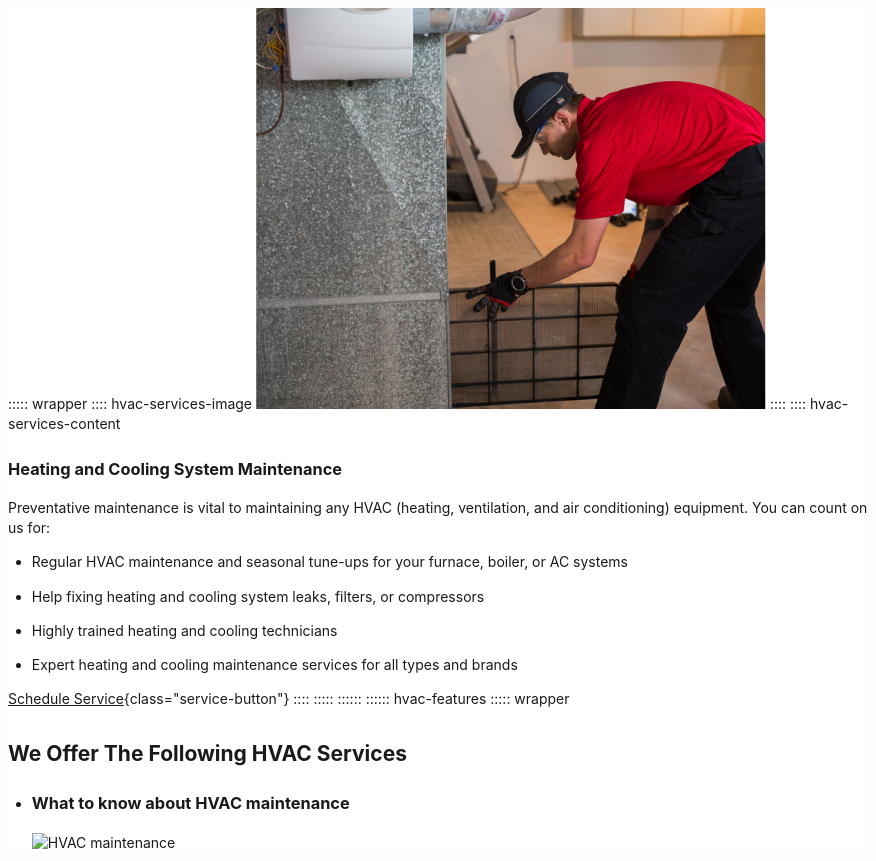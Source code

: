 ::::: wrapper
:::: hvac-services-image
![HVAC page](/en-us/assets/images/seo-page/services/heating-cooling-maintenance.jpg)
::::
:::: hvac-services-content
### Heating and Cooling System Maintenance

Preventative maintenance is vital to maintaining any HVAC (heating, ventilation, and air conditioning) equipment. 
You can count on us for:



- Regular HVAC maintenance and seasonal tune-ups for your furnace, boiler, or AC systems

- Help fixing heating and cooling system leaks, filters, or compressors

- Highly trained heating and cooling technicians 

- Expert heating and cooling maintenance services for all types and brands

[Schedule Service](/en-us/energy/services/search/ "Schedule Service"){class="service-button"}
::::
:::::
::::::
:::::: hvac-features
::::: wrapper
## We Offer The Following HVAC Services
-
  ### What to know about HVAC maintenance
  
  ![HVAC maintenance](/en-us/assets/images/seo-page/services/hvac-maintenance.png)
  